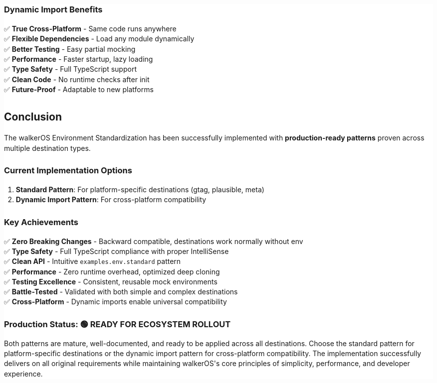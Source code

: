 ### Dynamic Import Benefits

✅ **True Cross-Platform** - Same code runs anywhere  
✅ **Flexible Dependencies** - Load any module dynamically  
✅ **Better Testing** - Easy partial mocking  
✅ **Performance** - Faster startup, lazy loading  
✅ **Type Safety** - Full TypeScript support  
✅ **Clean Code** - No runtime checks after init  
✅ **Future-Proof** - Adaptable to new platforms

## Conclusion

The walkerOS Environment Standardization has been successfully implemented with
**production-ready patterns** proven across multiple destination types.

### Current Implementation Options

1. **Standard Pattern**: For platform-specific destinations (gtag, plausible,
   meta)
2. **Dynamic Import Pattern**: For cross-platform compatibility

### Key Achievements

✅ **Zero Breaking Changes** - Backward compatible, destinations work normally
without env  
✅ **Type Safety** - Full TypeScript compliance with proper IntelliSense  
✅ **Clean API** - Intuitive `examples.env.standard` pattern  
✅ **Performance** - Zero runtime overhead, optimized deep cloning  
✅ **Testing Excellence** - Consistent, reusable mock environments  
✅ **Battle-Tested** - Validated with both simple and complex destinations  
✅ **Cross-Platform** - Dynamic imports enable universal compatibility

### Production Status: **🟢 READY FOR ECOSYSTEM ROLLOUT**

Both patterns are mature, well-documented, and ready to be applied across all
destinations. Choose the standard pattern for platform-specific destinations or
the dynamic import pattern for cross-platform compatibility. The implementation
successfully delivers on all original requirements while maintaining walkerOS's
core principles of simplicity, performance, and developer experience.
